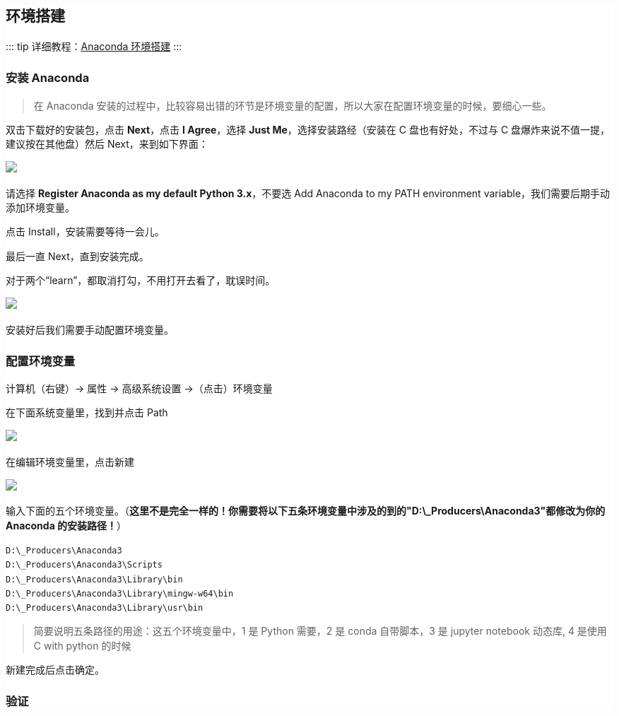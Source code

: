 ## 环境搭建

::: tip
详细教程：[Anaconda 环境搭建](/sklearn/synopsis/anaconda)
:::

### 安装 Anaconda

> 在 Anaconda 安装的过程中，比较容易出错的环节是环境变量的配置，所以大家在配置环境变量的时候，要细心一些。

双击下载好的安装包，点击 **Next**，点击 **I Agree**，选择 **Just Me**，选择安装路经（安装在 C 盘也有好处，不过与 C 盘爆炸来说不值一提，建议按在其他盘）然后 Next，来到如下界面：

![](/sklearn/images/synopsis/install.png)

请选择 **Register Anaconda as my default Python 3.x**，不要选 Add Anaconda to my PATH environment variable，我们需要后期手动添加环境变量。

点击 Install，安装需要等待一会儿。

最后一直 Next，直到安装完成。

对于两个“learn”，都取消打勾，不用打开去看了，耽误时间。

![](/sklearn/images/synopsis/install2.png)

安装好后我们需要手动配置环境变量。

### 配置环境变量

计算机（右键）→ 属性 → 高级系统设置 →（点击）环境变量

在下面系统变量里，找到并点击 Path

![](/sklearn/images/synopsis/install4.png)

在编辑环境变量里，点击新建

![](/sklearn/images/synopsis/install3.png)

输入下面的五个环境变量。（**这里不是完全一样的！你需要将以下五条环境变量中涉及的到的"D:\\\_Producers\Anaconda3"都修改为你的 Anaconda 的安装路径！**）

```
D:\_Producers\Anaconda3
D:\_Producers\Anaconda3\Scripts
D:\_Producers\Anaconda3\Library\bin
D:\_Producers\Anaconda3\Library\mingw-w64\bin
D:\_Producers\Anaconda3\Library\usr\bin
```

> 简要说明五条路径的用途：这五个环境变量中，1 是 Python 需要，2 是 conda 自带脚本，3 是 jupyter notebook 动态库, 4 是使用 C with python 的时候

新建完成后点击确定。

### 验证
